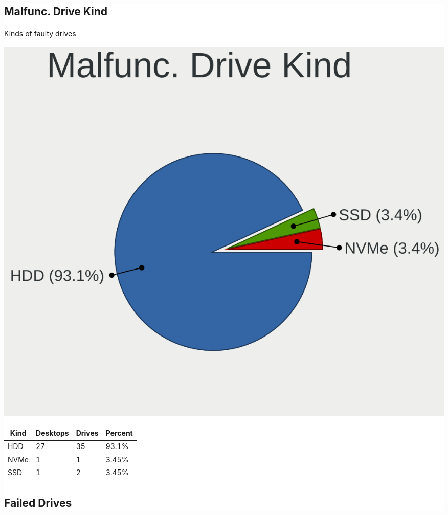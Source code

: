 Malfunc. Drive Kind
-------------------

Kinds of faulty drives

![Malfunc. Drive Kind](./images/pie_chart/drive_malfunc_kind.svg)


| Kind | Desktops | Drives | Percent |
|------|----------|--------|---------|
| HDD  | 27       | 35     | 93.1%   |
| NVMe | 1        | 1      | 3.45%   |
| SSD  | 1        | 2      | 3.45%   |

Failed Drives
-------------
